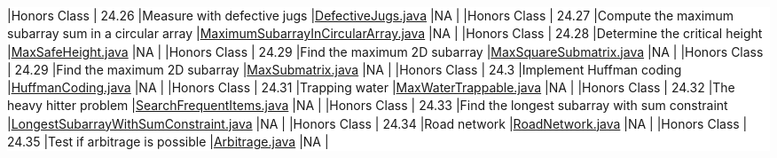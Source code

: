 |Honors Class                    |   24.26   |Measure with defective jugs                                     |[DefectiveJugs.java](https://github.com/neerazz/FAANG/tree/master/Algorithms/Neeraj/EPIJudge/epi_judge_java/epi/DefectiveJugs.java)                                                    |NA  |
|Honors Class                    |   24.27   |Compute the maximum subarray sum in a circular array            |[MaximumSubarrayInCircularArray.java](https://github.com/neerazz/FAANG/tree/master/Algorithms/Neeraj/EPIJudge/epi_judge_java/epi/MaximumSubarrayInCircularArray.java)                  |NA  |
|Honors Class                    |   24.28   |Determine the critical height                                   |[MaxSafeHeight.java](https://github.com/neerazz/FAANG/tree/master/Algorithms/Neeraj/EPIJudge/epi_judge_java/epi/MaxSafeHeight.java)                                                    |NA  |
|Honors Class                    |   24.29   |Find the maximum 2D subarray                                    |[MaxSquareSubmatrix.java](https://github.com/neerazz/FAANG/tree/master/Algorithms/Neeraj/EPIJudge/epi_judge_java/epi/MaxSquareSubmatrix.java)                                          |NA  |
|Honors Class                    |   24.29   |Find the maximum 2D subarray                                    |[MaxSubmatrix.java](https://github.com/neerazz/FAANG/tree/master/Algorithms/Neeraj/EPIJudge/epi_judge_java/epi/MaxSubmatrix.java)                                                      |NA  |
|Honors Class                    |   24.3    |Implement Huffman coding                                        |[HuffmanCoding.java](https://github.com/neerazz/FAANG/tree/master/Algorithms/Neeraj/EPIJudge/epi_judge_java/epi/HuffmanCoding.java)                                                    |NA  |
|Honors Class                    |   24.31   |Trapping water                                                  |[MaxWaterTrappable.java](https://github.com/neerazz/FAANG/tree/master/Algorithms/Neeraj/EPIJudge/epi_judge_java/epi/MaxWaterTrappable.java)                                            |NA  |
|Honors Class                    |   24.32   |The heavy hitter problem                                        |[SearchFrequentItems.java](https://github.com/neerazz/FAANG/tree/master/Algorithms/Neeraj/EPIJudge/epi_judge_java/epi/SearchFrequentItems.java)                                        |NA  |
|Honors Class                    |   24.33   |Find the longest subarray with sum constraint                   |[LongestSubarrayWithSumConstraint.java](https://github.com/neerazz/FAANG/tree/master/Algorithms/Neeraj/EPIJudge/epi_judge_java/epi/LongestSubarrayWithSumConstraint.java)              |NA  |
|Honors Class                    |   24.34   |Road network                                                    |[RoadNetwork.java](https://github.com/neerazz/FAANG/tree/master/Algorithms/Neeraj/EPIJudge/epi_judge_java/epi/RoadNetwork.java)                                                        |NA  |
|Honors Class                    |   24.35   |Test if arbitrage is possible                                   |[Arbitrage.java](https://github.com/neerazz/FAANG/tree/master/Algorithms/Neeraj/EPIJudge/epi_judge_java/epi/Arbitrage.java)                                                            |NA  |
